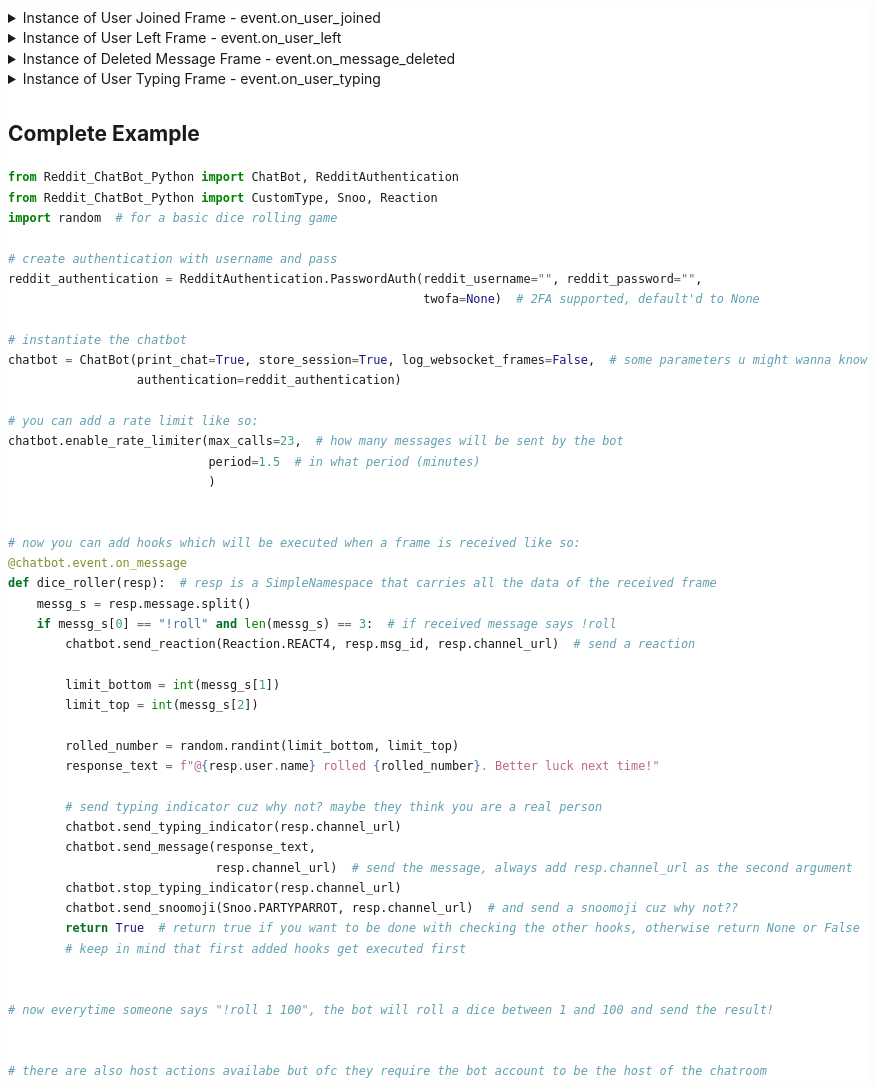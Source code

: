 
<details><summary>Instance of User Joined Frame - event.on_user_joined</summary></details>


<details><summary>Instance of User Left Frame - event.on_user_left</summary></details>


<details><summary>Instance of Deleted Message Frame - event.on_message_deleted</summary></details>

<details><summary>Instance of User Typing Frame - event.on_user_typing</summary></details>

Complete Example
-------

```python
from Reddit_ChatBot_Python import ChatBot, RedditAuthentication
from Reddit_ChatBot_Python import CustomType, Snoo, Reaction
import random  # for a basic dice rolling game

# create authentication with username and pass
reddit_authentication = RedditAuthentication.PasswordAuth(reddit_username="", reddit_password="",
                                                          twofa=None)  # 2FA supported, default'd to None

# instantiate the chatbot
chatbot = ChatBot(print_chat=True, store_session=True, log_websocket_frames=False,  # some parameters u might wanna know
                  authentication=reddit_authentication)

# you can add a rate limit like so:
chatbot.enable_rate_limiter(max_calls=23,  # how many messages will be sent by the bot
                            period=1.5  # in what period (minutes)
                            )


# now you can add hooks which will be executed when a frame is received like so:
@chatbot.event.on_message
def dice_roller(resp):  # resp is a SimpleNamespace that carries all the data of the received frame
    messg_s = resp.message.split()
    if messg_s[0] == "!roll" and len(messg_s) == 3:  # if received message says !roll
        chatbot.send_reaction(Reaction.REACT4, resp.msg_id, resp.channel_url)  # send a reaction

        limit_bottom = int(messg_s[1])
        limit_top = int(messg_s[2])

        rolled_number = random.randint(limit_bottom, limit_top)
        response_text = f"@{resp.user.name} rolled {rolled_number}. Better luck next time!"

        # send typing indicator cuz why not? maybe they think you are a real person
        chatbot.send_typing_indicator(resp.channel_url)
        chatbot.send_message(response_text,
                             resp.channel_url)  # send the message, always add resp.channel_url as the second argument
        chatbot.stop_typing_indicator(resp.channel_url)
        chatbot.send_snoomoji(Snoo.PARTYPARROT, resp.channel_url)  # and send a snoomoji cuz why not??
        return True  # return true if you want to be done with checking the other hooks, otherwise return None or False
        # keep in mind that first added hooks get executed first


# now everytime someone says "!roll 1 100", the bot will roll a dice between 1 and 100 and send the result!


# there are also host actions availabe but ofc they require the bot account to be the host of the chatroom
```